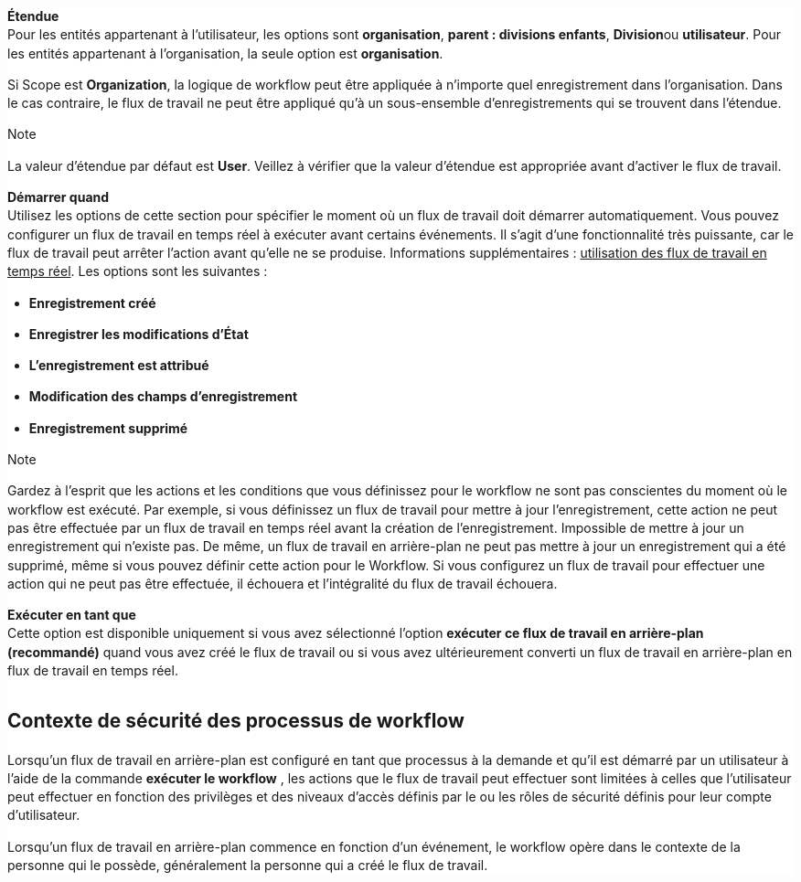  **Étendue**  
 Pour les entités appartenant à l’utilisateur, les options sont **organisation**, **parent : divisions enfants**, **Division**ou **utilisateur**. Pour les entités appartenant à l’organisation, la seule option est **organisation**.  
  
 Si Scope est **Organization**, la logique de workflow peut être appliquée à n’importe quel enregistrement dans l’organisation. Dans le cas contraire, le flux de travail ne peut être appliqué qu’à un sous-ensemble d’enregistrements qui se trouvent dans l’étendue.  
  
> [!NOTE]
>  La valeur d’étendue par défaut est **User**. Veillez à vérifier que la valeur d’étendue est appropriée avant d’activer le flux de travail.  
  
 **Démarrer quand**  
 Utilisez les options de cette section pour spécifier le moment où un flux de travail doit démarrer automatiquement. Vous pouvez configurer un flux de travail en temps réel à exécuter avant certains événements. Il s’agit d’une fonctionnalité très puissante, car le flux de travail peut arrêter l’action avant qu’elle ne se produise. Informations supplémentaires : [utilisation des flux de travail en temps réel](configure-workflow-steps.md#BKMK_SynchronousWorkflows). Les options sont les suivantes :  
  
- **Enregistrement créé**  
  
- **Enregistrer les modifications d’État**  
  
- **L’enregistrement est attribué**  
  
- **Modification des champs d’enregistrement**  
  
- **Enregistrement supprimé**  
  
> [!NOTE]
>  Gardez à l’esprit que les actions et les conditions que vous définissez pour le workflow ne sont pas conscientes du moment où le workflow est exécuté. Par exemple, si vous définissez un flux de travail pour mettre à jour l’enregistrement, cette action ne peut pas être effectuée par un flux de travail en temps réel avant la création de l’enregistrement. Impossible de mettre à jour un enregistrement qui n’existe pas. De même, un flux de travail en arrière-plan ne peut pas mettre à jour un enregistrement qui a été supprimé, même si vous pouvez définir cette action pour le Workflow. Si vous configurez un flux de travail pour effectuer une action qui ne peut pas être effectuée, il échouera et l’intégralité du flux de travail échouera.  
  
 **Exécuter en tant que**  
 Cette option est disponible uniquement si vous avez sélectionné l’option **exécuter ce flux de travail en arrière-plan (recommandé)** quand vous avez créé le flux de travail ou si vous avez ultérieurement converti un flux de travail en arrière-plan en flux de travail en temps réel.  
  
<a name="BKMK_SecurityContextOfWorkflowProcesses"></a>   
## <a name="security-context-of-workflow-processes"></a>Contexte de sécurité des processus de workflow  
 Lorsqu’un flux de travail en arrière-plan est configuré en tant que processus à la demande et qu’il est démarré par un utilisateur à l’aide de la commande **exécuter le workflow** , les actions que le flux de travail peut effectuer sont limitées à celles que l’utilisateur peut effectuer en fonction des privilèges et des niveaux d’accès définis par le ou les rôles de sécurité définis pour leur compte d’utilisateur.  
  
 Lorsqu’un flux de travail en arrière-plan commence en fonction d’un événement, le workflow opère dans le contexte de la personne qui le possède, généralement la personne qui a créé le flux de travail.  
  